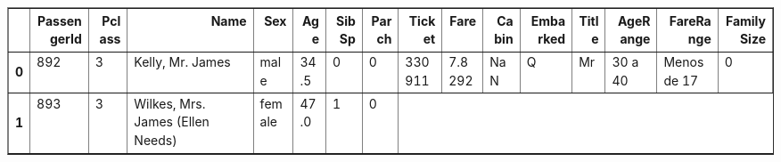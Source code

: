 


<div>
<style scoped>
    .dataframe tbody tr th:only-of-type {
        vertical-align: middle;
    }

    .dataframe tbody tr th {
        vertical-align: top;
    }

    .dataframe thead th {
        text-align: right;
    }
</style>
<table border="1" class="dataframe">
  <thead>
    <tr style="text-align: right;">
      <th></th>
      <th>PassengerId</th>
      <th>Pclass</th>
      <th>Name</th>
      <th>Sex</th>
      <th>Age</th>
      <th>SibSp</th>
      <th>Parch</th>
      <th>Ticket</th>
      <th>Fare</th>
      <th>Cabin</th>
      <th>Embarked</th>
      <th>Title</th>
      <th>AgeRange</th>
      <th>FareRange</th>
      <th>FamilySize</th>
    </tr>
  </thead>
  <tbody>
    <tr>
      <th>0</th>
      <td>892</td>
      <td>3</td>
      <td>Kelly, Mr. James</td>
      <td>male</td>
      <td>34.5</td>
      <td>0</td>
      <td>0</td>
      <td>330911</td>
      <td>7.8292</td>
      <td>NaN</td>
      <td>Q</td>
      <td>Mr</td>
      <td>30 a 40</td>
      <td>Menos de 17</td>
      <td>0</td>
    </tr>
    <tr>
      <th>1</th>
      <td>893</td>
      <td>3</td>
      <td>Wilkes, Mrs. James (Ellen Needs)</td>
      <td>female</td>
      <td>47.0</td>
      <td>1</td>
      <td>0</td>